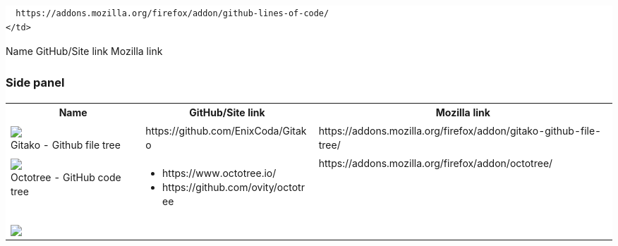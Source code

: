       https://addons.mozilla.org/firefox/addon/github-lines-of-code/
    </td>
  </tr>
  <tr>
    <th>
      Name
    </th>
    <th>
      GitHub/Site link
    </th>
    <th>
      Mozilla link
    </th>
  </tr>
</table>

<br />

### Side panel

<table>
  <tr>
    <th>
      Name
    </th>
    <th>
      GitHub/Site link
    </th>
    <th>
      Mozilla link
    </th>
  </tr>
  <tr>
    <td>
      <img src="https://github.com/EnixCoda/Gitako/raw/develop/src/assets/icons/Gitako-64.png" valign="middle" height="32px" /><br />
      Gitako - Github file tree
    </td>
    <td>
      https://github.com/EnixCoda/Gitako
    </td>
    <td>
      https://addons.mozilla.org/firefox/addon/gitako-github-file-tree/
    </td>
  </tr>
  <tr>
    <td>
      <img src="https://github.com/ovity/octotree/raw/master/icons/icon64.png" valign="middle" height="32px" /><br />
      Octotree - GitHub code tree
    </td>
    <td>
      <ul>
        <li>https://www.octotree.io/</li>
        <li>https://github.com/ovity/octotree</li>
      <ul>
    </td>
    <td>
      https://addons.mozilla.org/firefox/addon/octotree/
    </td>
  </tr>
  <tr>
    <td>
      <img src="https://addons.mozilla.org/user-media/addon_icons/2813/2813657-64.png" valign="middle" height="32px" /><br />